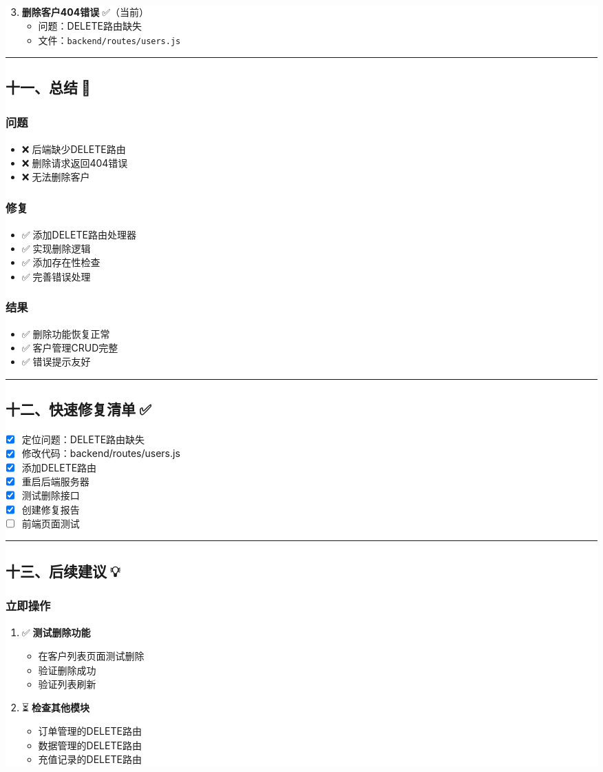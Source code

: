3. **删除客户404错误** ✅（当前）
   - 问题：DELETE路由缺失
   - 文件：`backend/routes/users.js`

---

## 十一、总结 📝

### 问题
- ❌ 后端缺少DELETE路由
- ❌ 删除请求返回404错误
- ❌ 无法删除客户

### 修复
- ✅ 添加DELETE路由处理器
- ✅ 实现删除逻辑
- ✅ 添加存在性检查
- ✅ 完善错误处理

### 结果
- ✅ 删除功能恢复正常
- ✅ 客户管理CRUD完整
- ✅ 错误提示友好

---

## 十二、快速修复清单 ✅

- [x] 定位问题：DELETE路由缺失
- [x] 修改代码：backend/routes/users.js
- [x] 添加DELETE路由
- [x] 重启后端服务器
- [x] 测试删除接口
- [x] 创建修复报告
- [ ] 前端页面测试

---

## 十三、后续建议 💡

### 立即操作
1. ✅ **测试删除功能**
   - 在客户列表页面测试删除
   - 验证删除成功
   - 验证列表刷新

2. ⏳ **检查其他模块**
   - 订单管理的DELETE路由
   - 数据管理的DELETE路由
   - 充值记录的DELETE路由
